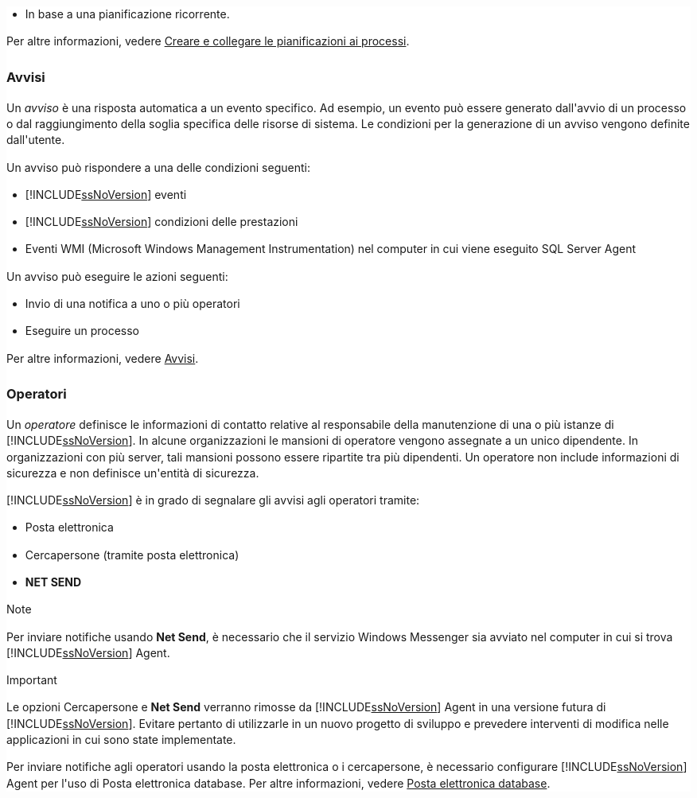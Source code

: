 -   In base a una pianificazione ricorrente.  
  
 Per altre informazioni, vedere [Creare e collegare le pianificazioni ai processi](create-and-attach-schedules-to-jobs.md).  
  
### <a name="alerts"></a>Avvisi  
 Un *avviso* è una risposta automatica a un evento specifico. Ad esempio, un evento può essere generato dall'avvio di un processo o dal raggiungimento della soglia specifica delle risorse di sistema. Le condizioni per la generazione di un avviso vengono definite dall'utente.  
  
 Un avviso può rispondere a una delle condizioni seguenti:  
  
-   [!INCLUDE[ssNoVersion](../../includes/ssnoversion-md.md)] eventi  
  
-   [!INCLUDE[ssNoVersion](../../includes/ssnoversion-md.md)] condizioni delle prestazioni  
  
-   Eventi WMI (Microsoft Windows Management Instrumentation) nel computer in cui viene eseguito SQL Server Agent  
  
 Un avviso può eseguire le azioni seguenti:  
  
-   Invio di una notifica a uno o più operatori  
  
-   Eseguire un processo  
  
 Per altre informazioni, vedere [Avvisi](alerts.md).  
  
### <a name="operators"></a>Operatori  
 Un *operatore* definisce le informazioni di contatto relative al responsabile della manutenzione di una o più istanze di [!INCLUDE[ssNoVersion](../../includes/ssnoversion-md.md)]. In alcune organizzazioni le mansioni di operatore vengono assegnate a un unico dipendente. In organizzazioni con più server, tali mansioni possono essere ripartite tra più dipendenti. Un operatore non include informazioni di sicurezza e non definisce un'entità di sicurezza.  
  
 
  [!INCLUDE[ssNoVersion](../../includes/ssnoversion-md.md)] è in grado di segnalare gli avvisi agli operatori tramite:  
  
-   Posta elettronica  
  
-   Cercapersone (tramite posta elettronica)  
  
-   **NET SEND**  
  
> [!NOTE]  
>  Per inviare notifiche usando **Net Send**, è necessario che il servizio Windows Messenger sia avviato nel computer in cui si trova [!INCLUDE[ssNoVersion](../../includes/ssnoversion-md.md)] Agent.  
  
> [!IMPORTANT]  
>  Le opzioni Cercapersone e **Net Send** verranno rimosse da [!INCLUDE[ssNoVersion](../../includes/ssnoversion-md.md)] Agent in una versione futura di [!INCLUDE[ssNoVersion](../../includes/ssnoversion-md.md)]. Evitare pertanto di utilizzarle in un nuovo progetto di sviluppo e prevedere interventi di modifica nelle applicazioni in cui sono state implementate.  
  
 Per inviare notifiche agli operatori usando la posta elettronica o i cercapersone, è necessario configurare [!INCLUDE[ssNoVersion](../../includes/ssnoversion-md.md)] Agent per l'uso di Posta elettronica database. Per altre informazioni, vedere [Posta elettronica database](../../relational-databases/database-mail/database-mail.md).  
  